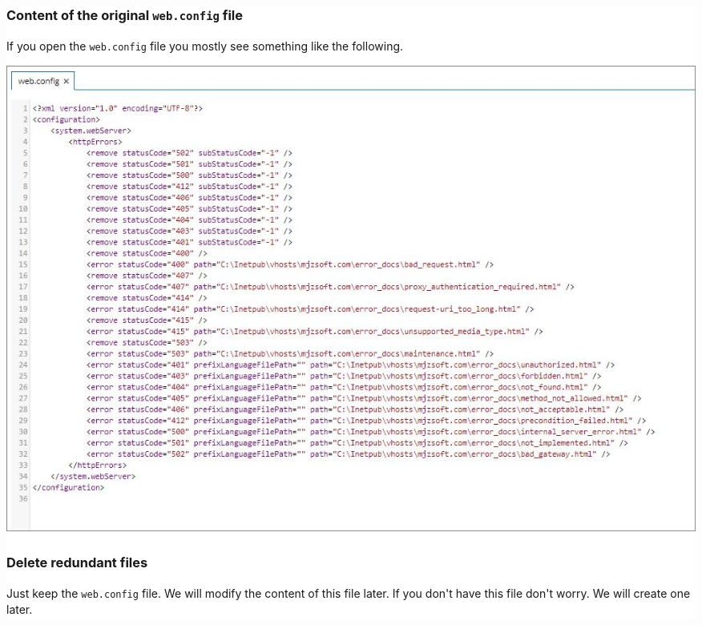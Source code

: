 ### Content of the original `web.config` file

If you open the `web.config` file you mostly see something like the following. 

![Content of web.config file](./figures/03.JPG)

### Delete redundant files

Just keep the `web.config` file. We will modify the content of this file later. If you don't have this file don't worry. We will create one later.
